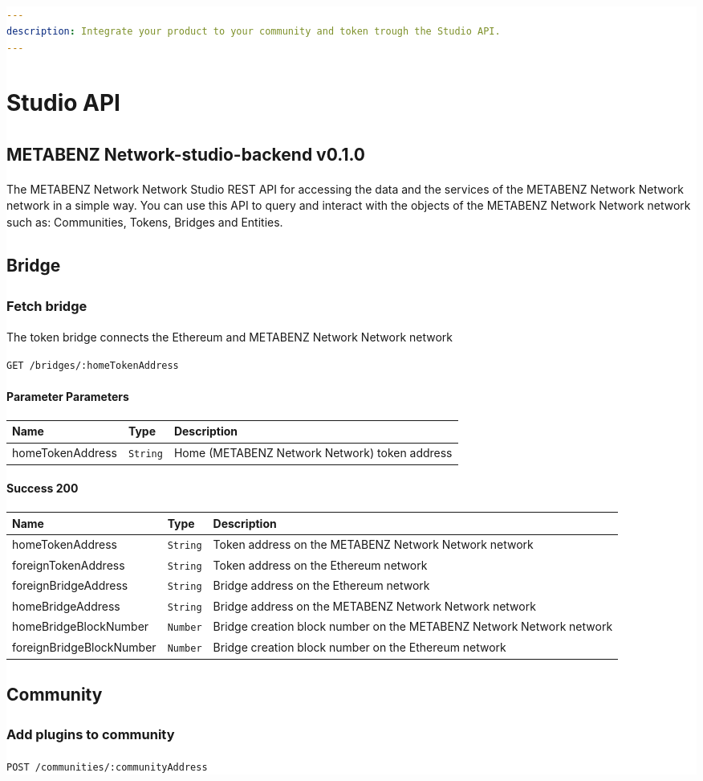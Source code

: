 ```yaml
---
description: Integrate your product to your community and token trough the Studio API.
---
```


# Studio API

## METABENZ Network-studio-backend v0.1.0

The METABENZ Network Network Studio REST API for accessing the data and the services of the METABENZ Network Network network in a simple way. You can use this API to query and interact with the objects of the METABENZ Network Network network such as: Communities, Tokens, Bridges and Entities.

## Bridge

### Fetch bridge

The token bridge connects the Ethereum and METABENZ Network Network network

```text
GET /bridges/:homeTokenAddress
```

#### Parameter Parameters

| Name             | Type     | Description                              |
| :--------------- | :------- | :--------------------------------------- |
| homeTokenAddress | `String` | Home \(METABENZ Network Network\) token address |

#### Success 200

| Name                     | Type     | Description                                                   |
| :----------------------- | :------- | :------------------------------------------------------------ |
| homeTokenAddress         | `String` | Token address on the METABENZ Network Network network                |
| foreignTokenAddress      | `String` | Token address on the Ethereum network                         |
| foreignBridgeAddress     | `String` | Bridge address on the Ethereum network                        |
| homeBridgeAddress        | `String` | Bridge address on the METABENZ Network Network network               |
| homeBridgeBlockNumber    | `Number` | Bridge creation block number on the METABENZ Network Network network |
| foreignBridgeBlockNumber | `Number` | Bridge creation block number on the Ethereum network          |

## Community

### Add plugins to community

```
POST /communities/:communityAddress
```
